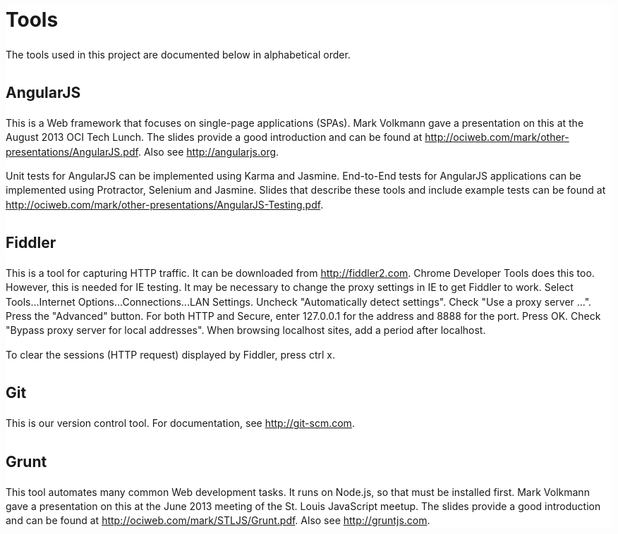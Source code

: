 # Tools

The tools used in this project are documented below
in alphabetical order.

## AngularJS

This is a Web framework that focuses on single-page applications (SPAs).
Mark Volkmann gave a presentation on this at the August 2013 OCI Tech Lunch.
The slides provide a good introduction and can be found at
<http://ociweb.com/mark/other-presentations/AngularJS.pdf>.
Also see <http://angularjs.org>.

Unit tests for AngularJS can be implemented using Karma and Jasmine.
End-to-End tests for AngularJS applications can be implemented using Protractor, Selenium and Jasmine.
Slides that describe these tools and include example tests can be found at
<http://ociweb.com/mark/other-presentations/AngularJS-Testing.pdf>.

## Fiddler

This is a tool for capturing HTTP traffic.
It can be downloaded from http://fiddler2.com.
Chrome Developer Tools does this too.
However, this is needed for IE testing.
It may be necessary to change the proxy settings in IE to get Fiddler to work.
Select Tools...Internet Options...Connections...LAN Settings.
Uncheck "Automatically detect settings".
Check "Use a proxy server ...".
Press the "Advanced" button.
For both HTTP and Secure, enter 127.0.0.1 for the address and 8888 for the port.
Press OK.
Check "Bypass proxy server for local addresses".
When browsing localhost sites, add a period after localhost.

To clear the sessions (HTTP request) displayed by Fiddler, press ctrl x.

## Git

This is our version control tool.
For documentation, see <http://git-scm.com>.

## Grunt

This tool automates many common Web development tasks.
It runs on Node.js, so that must be installed first.
Mark Volkmann gave a presentation on this at the June 2013 meeting
of the St. Louis JavaScript meetup.
The slides provide a good introduction and can be found at
<http://ociweb.com/mark/STLJS/Grunt.pdf>.
Also see <http://gruntjs.com>.
